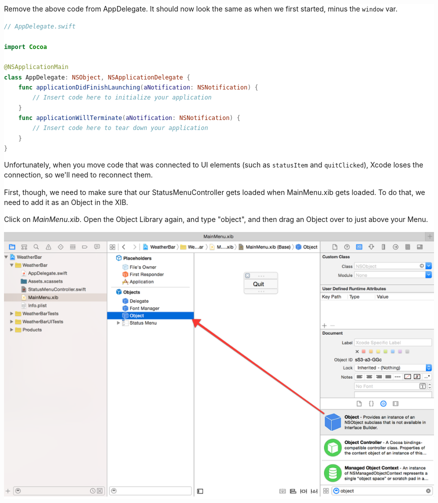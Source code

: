 Remove the above code from AppDelegate. It should now look the same as when we first started, minus the `window` var.

~~~ swift
// AppDelegate.swift

import Cocoa

@NSApplicationMain
class AppDelegate: NSObject, NSApplicationDelegate {
    func applicationDidFinishLaunching(aNotification: NSNotification) {
        // Insert code here to initialize your application
    }
    func applicationWillTerminate(aNotification: NSNotification) {
        // Insert code here to tear down your application
    }
}
~~~

Unfortunately, when you move code that was connected to UI elements (such as `statusItem` and `quitClicked`), Xcode loses the connection, so we'll need to reconnect them.

First, though, we need to make sure that our StatusMenuController gets loaded when MainMenu.xib gets loaded. To do that, we need to add it as an Object in the XIB.

Click on _MainMenu.xib_. Open the Object Library again, and type "object", and then drag an Object over to just above your Menu.

![Drag new Object](assets/drag-object.png)
